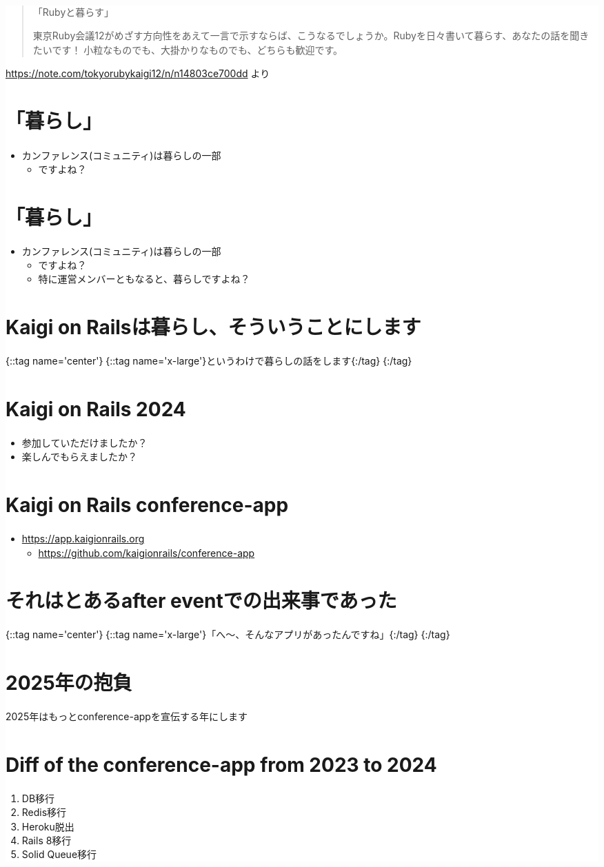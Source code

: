> 「Rubyと暮らす」
>
> 東京Ruby会議12がめざす方向性をあえて一言で示すならば、こうなるでしょうか。Rubyを日々書いて暮らす、あなたの話を聞きたいです！ 小粒なものでも、大掛かりなものでも、どちらも歓迎です。

<https://note.com/tokyorubykaigi12/n/n14803ce700dd> より

# 「暮らし」
* カンファレンス(コミュニティ)は暮らしの一部
  * ですよね？

# 「暮らし」
* カンファレンス(コミュニティ)は暮らしの一部
  * ですよね？
  * 特に運営メンバーともなると、暮らしですよね？

# Kaigi on Railsは暮らし、そういうことにします

{::tag name='center'}
{::tag name='x-large'}というわけで暮らしの話をします{:/tag}
{:/tag}

# Kaigi on Rails 2024
* 参加していただけましたか？
* 楽しんでもらえましたか？

# Kaigi on Rails conference-app
* <https://app.kaigionrails.org>
  * <https://github.com/kaigionrails/conference-app>

# それはとあるafter eventでの出来事であった

{::tag name='center'}
{::tag name='x-large'}「へ〜、そんなアプリがあったんですね」{:/tag}
{:/tag}

# 2025年の抱負
2025年はもっとconference-appを宣伝する年にします

# Diff of the conference-app from 2023 to 2024

1. DB移行
2. Redis移行
3. Heroku脱出
4. Rails 8移行
5. Solid Queue移行
